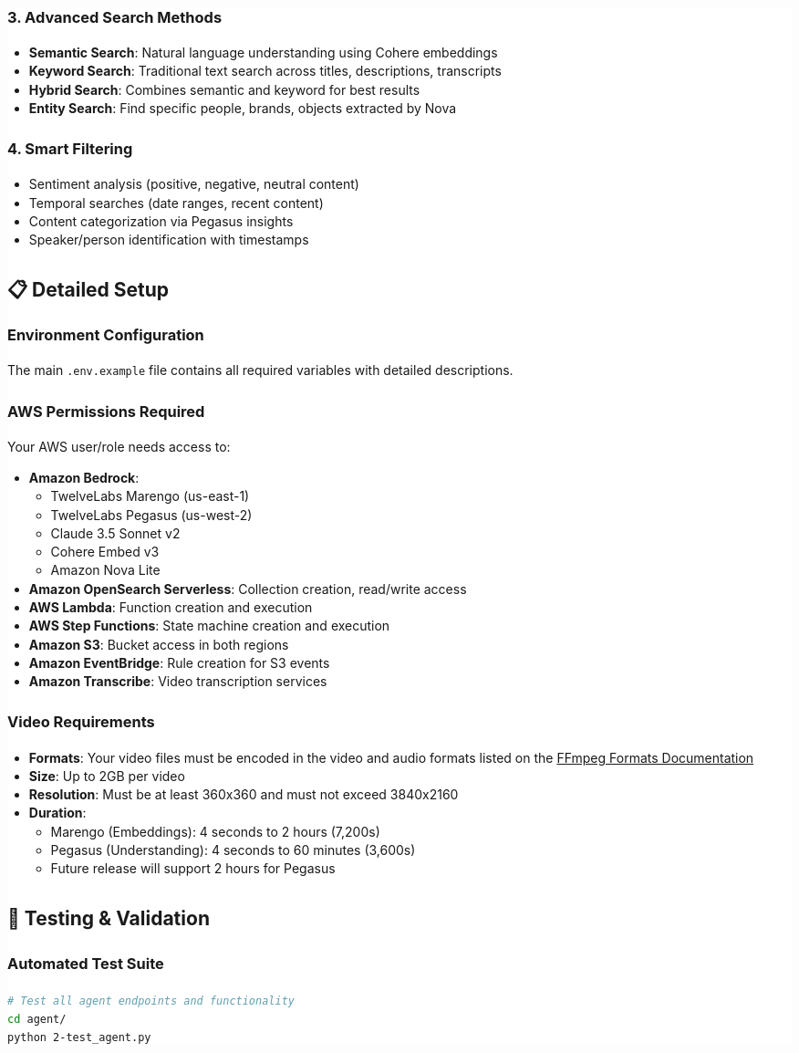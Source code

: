### 3. **Advanced Search Methods**
- **Semantic Search**: Natural language understanding using Cohere embeddings
- **Keyword Search**: Traditional text search across titles, descriptions, transcripts
- **Hybrid Search**: Combines semantic and keyword for best results
- **Entity Search**: Find specific people, brands, objects extracted by Nova

### 4. **Smart Filtering**
- Sentiment analysis (positive, negative, neutral content)
- Temporal searches (date ranges, recent content)
- Content categorization via Pegasus insights
- Speaker/person identification with timestamps

## 📋 Detailed Setup

### Environment Configuration

The main `.env.example` file contains all required variables with detailed descriptions.

### AWS Permissions Required

Your AWS user/role needs access to:
- **Amazon Bedrock**: 
  - TwelveLabs Marengo (us-east-1)
  - TwelveLabs Pegasus (us-west-2)
  - Claude 3.5 Sonnet v2
  - Cohere Embed v3
  - Amazon Nova Lite
- **Amazon OpenSearch Serverless**: Collection creation, read/write access
- **AWS Lambda**: Function creation and execution
- **AWS Step Functions**: State machine creation and execution
- **Amazon S3**: Bucket access in both regions
- **Amazon EventBridge**: Rule creation for S3 events
- **Amazon Transcribe**: Video transcription services

### Video Requirements

- **Formats**: Your video files must be encoded in the video and audio formats listed on the [FFmpeg Formats Documentation](https://ffmpeg.org/ffmpeg-formats.html)
- **Size**: Up to 2GB per video
- **Resolution**: Must be at least 360x360 and must not exceed 3840x2160
- **Duration**: 
  - Marengo (Embeddings): 4 seconds to 2 hours (7,200s)
  - Pegasus (Understanding): 4 seconds to 60 minutes (3,600s)
  - Future release will support 2 hours for Pegasus

## 🧪 Testing & Validation

### Automated Test Suite

```bash
# Test all agent endpoints and functionality
cd agent/
python 2-test_agent.py
```
